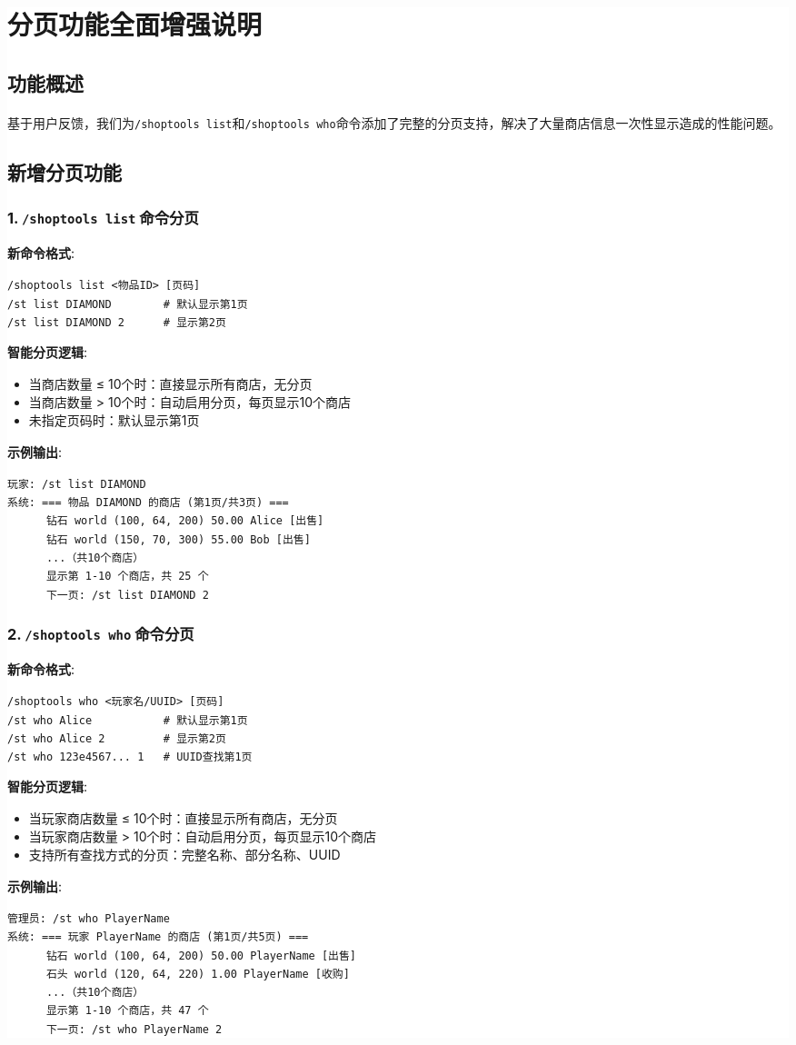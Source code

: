 # 分页功能全面增强说明

## 功能概述

基于用户反馈，我们为`/shoptools list`和`/shoptools who`命令添加了完整的分页支持，解决了大量商店信息一次性显示造成的性能问题。

## 新增分页功能

### 1. `/shoptools list` 命令分页

**新命令格式**:
```
/shoptools list <物品ID> [页码]
/st list DIAMOND        # 默认显示第1页
/st list DIAMOND 2      # 显示第2页
```

**智能分页逻辑**:
- 当商店数量 ≤ 10个时：直接显示所有商店，无分页
- 当商店数量 > 10个时：自动启用分页，每页显示10个商店
- 未指定页码时：默认显示第1页

**示例输出**:
```
玩家: /st list DIAMOND
系统: === 物品 DIAMOND 的商店 (第1页/共3页) ===
      钻石 world (100, 64, 200) 50.00 Alice [出售]
      钻石 world (150, 70, 300) 55.00 Bob [出售]
      ...（共10个商店）
      显示第 1-10 个商店，共 25 个
      下一页: /st list DIAMOND 2
```

### 2. `/shoptools who` 命令分页

**新命令格式**:
```
/shoptools who <玩家名/UUID> [页码]
/st who Alice           # 默认显示第1页
/st who Alice 2         # 显示第2页
/st who 123e4567... 1   # UUID查找第1页
```

**智能分页逻辑**:
- 当玩家商店数量 ≤ 10个时：直接显示所有商店，无分页
- 当玩家商店数量 > 10个时：自动启用分页，每页显示10个商店
- 支持所有查找方式的分页：完整名称、部分名称、UUID

**示例输出**:
```
管理员: /st who PlayerName
系统: === 玩家 PlayerName 的商店 (第1页/共5页) ===
      钻石 world (100, 64, 200) 50.00 PlayerName [出售]
      石头 world (120, 64, 220) 1.00 PlayerName [收购]
      ...（共10个商店）
      显示第 1-10 个商店，共 47 个
      下一页: /st who PlayerName 2
```
